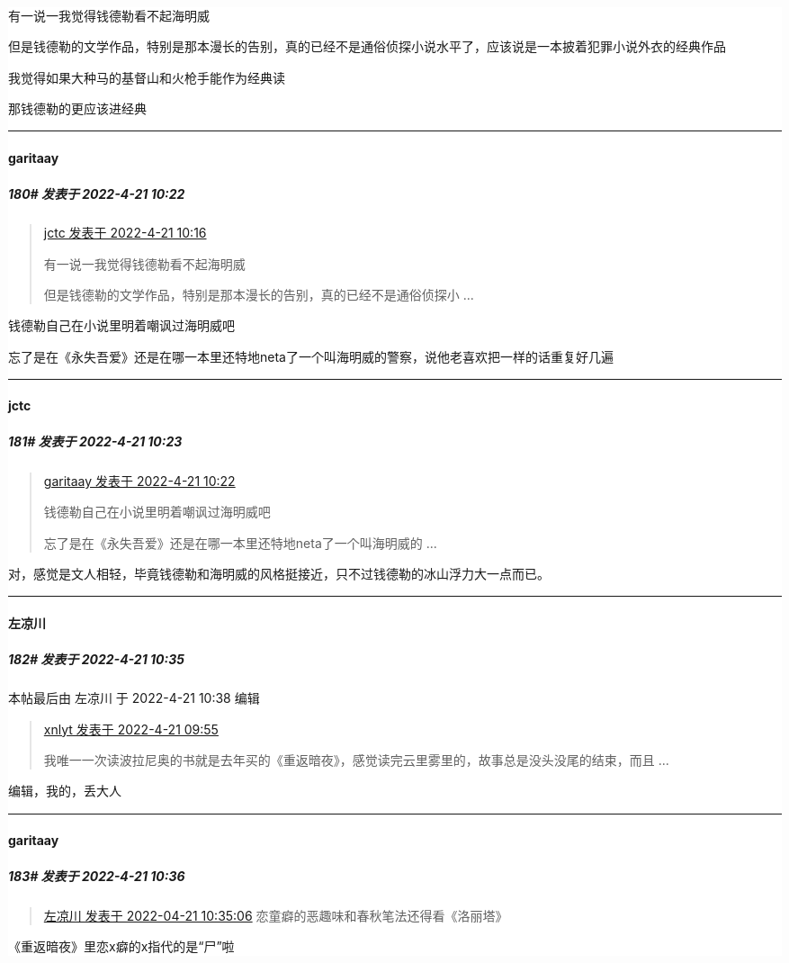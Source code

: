 有一说一我觉得钱德勒看不起海明威

但是钱德勒的文学作品，特别是那本漫长的告别，真的已经不是通俗侦探小说水平了，应该说是一本披着犯罪小说外衣的经典作品

我觉得如果大种马的基督山和火枪手能作为经典读

那钱德勒的更应该进经典



*****

####  garitaay  
##### 180#       发表于 2022-4-21 10:22

<blockquote><a href="httphttps://bbs.saraba1st.com/2b/forum.php?mod=redirect&amp;goto=findpost&amp;pid=55527076&amp;ptid=2065147" target="_blank">jctc 发表于 2022-4-21 10:16</a>

有一说一我觉得钱德勒看不起海明威

但是钱德勒的文学作品，特别是那本漫长的告别，真的已经不是通俗侦探小 ...</blockquote>
钱德勒自己在小说里明着嘲讽过海明威吧

忘了是在《永失吾爱》还是在哪一本里还特地neta了一个叫海明威的警察，说他老喜欢把一样的话重复好几遍



*****

####  jctc  
##### 181#       发表于 2022-4-21 10:23

<blockquote><a href="httphttps://bbs.saraba1st.com/2b/forum.php?mod=redirect&amp;goto=findpost&amp;pid=55527146&amp;ptid=2065147" target="_blank">garitaay 发表于 2022-4-21 10:22</a>

钱德勒自己在小说里明着嘲讽过海明威吧

忘了是在《永失吾爱》还是在哪一本里还特地neta了一个叫海明威的 ...</blockquote>
对，感觉是文人相轻，毕竟钱德勒和海明威的风格挺接近，只不过钱德勒的冰山浮力大一点而已。



*****

####  左凉川  
##### 182#       发表于 2022-4-21 10:35

 本帖最后由 左凉川 于 2022-4-21 10:38 编辑 
<blockquote><a href="httphttps://bbs.saraba1st.com/2b/forum.php?mod=redirect&amp;goto=findpost&amp;pid=55526867&amp;ptid=2065147" target="_blank">xnlyt 发表于 2022-4-21 09:55</a>

我唯一一次读波拉尼奥的书就是去年买的《重返暗夜》，感觉读完云里雾里的，故事总是没头没尾的结束，而且 ...</blockquote>
编辑，我的，丢大人

*****

####  garitaay  
##### 183#       发表于 2022-4-21 10:36

<blockquote><a href="httphttps://bbs.saraba1st.com/2b/forum.php?mod=redirect&amp;goto=findpost&amp;pid=55527302&amp;ptid=2065147" target="_blank">左凉川 发表于 2022-04-21 10:35:06</a>
恋童癖的恶趣味和春秋笔法还得看《洛丽塔》</blockquote>《重返暗夜》里恋x癖的x指代的是“尸”啦

